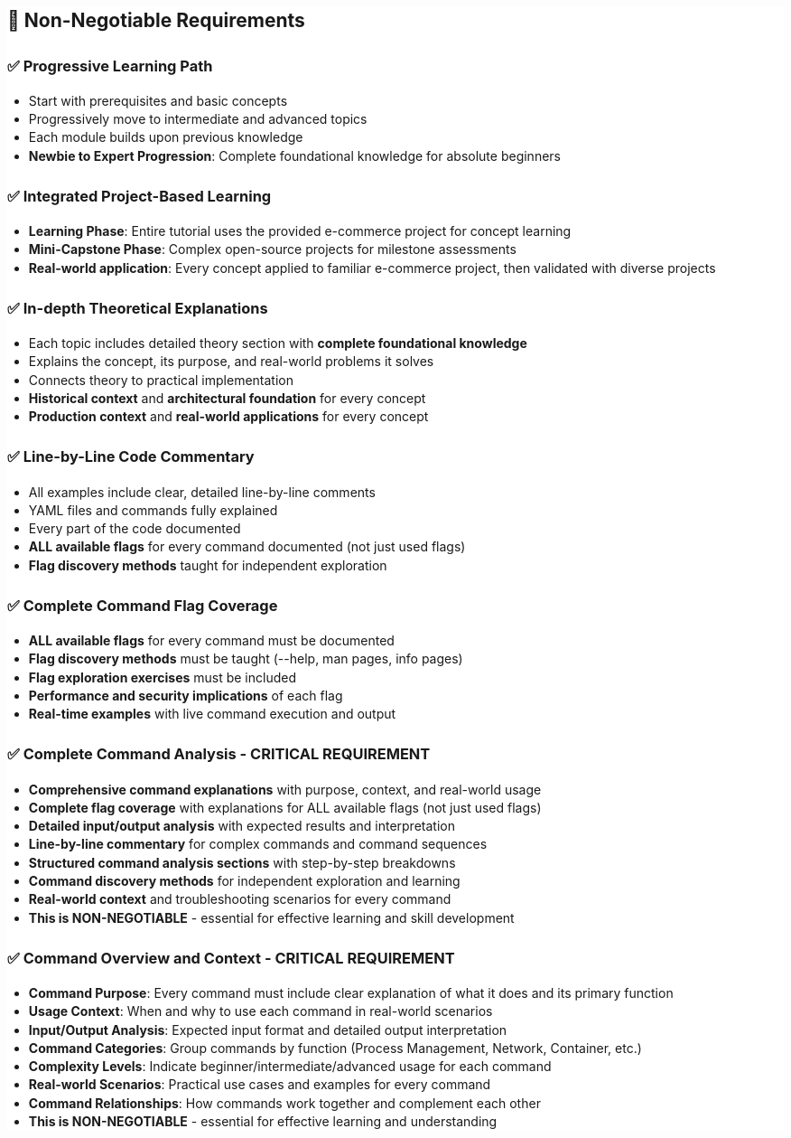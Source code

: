 
## 🎯 **Non-Negotiable Requirements**

### ✅ **Progressive Learning Path**
- Start with prerequisites and basic concepts
- Progressively move to intermediate and advanced topics
- Each module builds upon previous knowledge
- **Newbie to Expert Progression**: Complete foundational knowledge for absolute beginners

### ✅ **Integrated Project-Based Learning**
- **Learning Phase**: Entire tutorial uses the provided e-commerce project for concept learning
- **Mini-Capstone Phase**: Complex open-source projects for milestone assessments
- **Real-world application**: Every concept applied to familiar e-commerce project, then validated with diverse projects

### ✅ **In-depth Theoretical Explanations**
- Each topic includes detailed theory section with **complete foundational knowledge**
- Explains the concept, its purpose, and real-world problems it solves
- Connects theory to practical implementation
- **Historical context** and **architectural foundation** for every concept
- **Production context** and **real-world applications** for every concept

### ✅ **Line-by-Line Code Commentary**
- All examples include clear, detailed line-by-line comments
- YAML files and commands fully explained
- Every part of the code documented
- **ALL available flags** for every command documented (not just used flags)
- **Flag discovery methods** taught for independent exploration

### ✅ **Complete Command Flag Coverage**
- **ALL available flags** for every command must be documented
- **Flag discovery methods** must be taught (--help, man pages, info pages)
- **Flag exploration exercises** must be included
- **Performance and security implications** of each flag
- **Real-time examples** with live command execution and output

### ✅ **Complete Command Analysis - CRITICAL REQUIREMENT**
- **Comprehensive command explanations** with purpose, context, and real-world usage
- **Complete flag coverage** with explanations for ALL available flags (not just used flags)
- **Detailed input/output analysis** with expected results and interpretation
- **Line-by-line commentary** for complex commands and command sequences
- **Structured command analysis sections** with step-by-step breakdowns
- **Command discovery methods** for independent exploration and learning
- **Real-world context** and troubleshooting scenarios for every command
- **This is NON-NEGOTIABLE** - essential for effective learning and skill development

### ✅ **Command Overview and Context - CRITICAL REQUIREMENT**
- **Command Purpose**: Every command must include clear explanation of what it does and its primary function
- **Usage Context**: When and why to use each command in real-world scenarios
- **Input/Output Analysis**: Expected input format and detailed output interpretation
- **Command Categories**: Group commands by function (Process Management, Network, Container, etc.)
- **Complexity Levels**: Indicate beginner/intermediate/advanced usage for each command
- **Real-world Scenarios**: Practical use cases and examples for every command
- **Command Relationships**: How commands work together and complement each other
- **This is NON-NEGOTIABLE** - essential for effective learning and understanding
